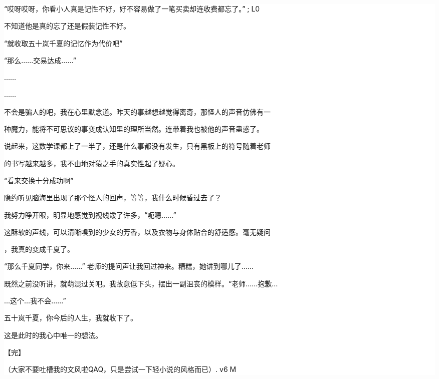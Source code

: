 “哎呀哎呀，你看小人真是记性不好，好不容易做了一笔买卖却连收费都忘了。” ;  L0





不知道他是真的忘了还是假装记性不好。

“就收取五十岚千夏的记忆作为代价吧”



“那么……交易达成……”





……

……



不会是骗人的吧，我在心里默念道。昨天的事越想越觉得离奇，那怪人的声音仿佛有一

种魔力，能将不可思议的事变成认知里的理所当然。连带着我也被他的声音蛊惑了。





说起来，这数学课都上了一半了，还是什么事都没有发生，只有黑板上的符号随着老师

的书写越来越多，我不由地对猿之手的真实性起了疑心。

“看来交换十分成功啊”

隐约听见脑海里出现了那个怪人的回声，等等，我什么时候昏过去了？



我努力睁开眼，明显地感觉到视线矮了许多，“呃嗯……”

这酥软的声线，可以清晰嗅到的少女的芳香，以及衣物与身体贴合的舒适感。毫无疑问

，我真的变成千夏了。





“那么千夏同学，你来……” 老师的提问声让我回过神来。糟糕，她讲到哪儿了……







既然之前没听讲，就萌混过关吧。我故意低下头，摆出一副沮丧的模样。“老师……抱歉…

…这个…我不会……”





五十岚千夏，你今后的人生，我就收下了。





这是此时的我心中唯一的想法。





【完】



（大家不要吐槽我的文风啦QAQ，只是尝试一下轻小说的风格而已）. v6 M


